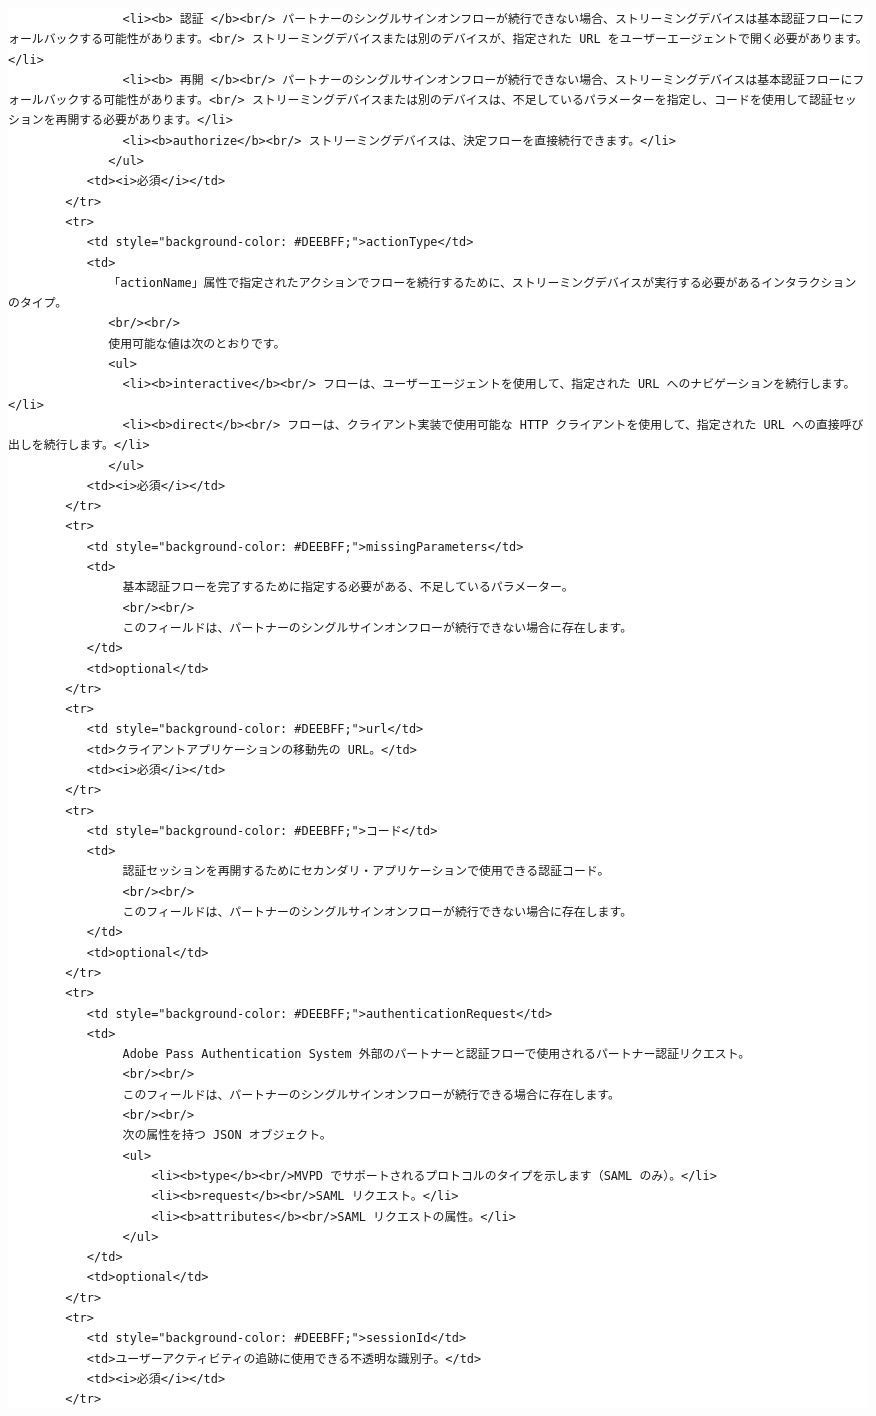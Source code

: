                     <li><b> 認証 </b><br/> パートナーのシングルサインオンフローが続行できない場合、ストリーミングデバイスは基本認証フローにフォールバックする可能性があります。<br/> ストリーミングデバイスまたは別のデバイスが、指定された URL をユーザーエージェントで開く必要があります。</li>
                    <li><b> 再開 </b><br/> パートナーのシングルサインオンフローが続行できない場合、ストリーミングデバイスは基本認証フローにフォールバックする可能性があります。<br/> ストリーミングデバイスまたは別のデバイスは、不足しているパラメーターを指定し、コードを使用して認証セッションを再開する必要があります。</li>
                    <li><b>authorize</b><br/> ストリーミングデバイスは、決定フローを直接続行できます。</li>
                  </ul>
               <td><i>必須</i></td>
            </tr>
            <tr>
               <td style="background-color: #DEEBFF;">actionType</td>
               <td>
                  「actionName」属性で指定されたアクションでフローを続行するために、ストリーミングデバイスが実行する必要があるインタラクションのタイプ。
                  <br/><br/>
                  使用可能な値は次のとおりです。
                  <ul>
                    <li><b>interactive</b><br/> フローは、ユーザーエージェントを使用して、指定された URL へのナビゲーションを続行します。</li>
                    <li><b>direct</b><br/> フローは、クライアント実装で使用可能な HTTP クライアントを使用して、指定された URL への直接呼び出しを続行します。</li>
                  </ul>
               <td><i>必須</i></td>
            </tr>
            <tr>
               <td style="background-color: #DEEBFF;">missingParameters</td>
               <td>
                    基本認証フローを完了するために指定する必要がある、不足しているパラメーター。
                    <br/><br/>
                    このフィールドは、パートナーのシングルサインオンフローが続行できない場合に存在します。
               </td>
               <td>optional</td>
            </tr>
            <tr>
               <td style="background-color: #DEEBFF;">url</td>
               <td>クライアントアプリケーションの移動先の URL。</td>
               <td><i>必須</i></td>
            </tr>
            <tr>
               <td style="background-color: #DEEBFF;">コード</td>
               <td>
                    認証セッションを再開するためにセカンダリ・アプリケーションで使用できる認証コード。
                    <br/><br/>
                    このフィールドは、パートナーのシングルサインオンフローが続行できない場合に存在します。
               </td>
               <td>optional</td>
            </tr>
            <tr>
               <td style="background-color: #DEEBFF;">authenticationRequest</td>
               <td>
                    Adobe Pass Authentication System 外部のパートナーと認証フローで使用されるパートナー認証リクエスト。
                    <br/><br/>
                    このフィールドは、パートナーのシングルサインオンフローが続行できる場合に存在します。
                    <br/><br/>
                    次の属性を持つ JSON オブジェクト。
                    <ul>
                        <li><b>type</b><br/>MVPD でサポートされるプロトコルのタイプを示します（SAML のみ）。</li>
                        <li><b>request</b><br/>SAML リクエスト。</li>
                        <li><b>attributes</b><br/>SAML リクエストの属性。</li>
                    </ul>
               </td>
               <td>optional</td>
            </tr>
            <tr>
               <td style="background-color: #DEEBFF;">sessionId</td>
               <td>ユーザーアクティビティの追跡に使用できる不透明な識別子。</td>
               <td><i>必須</i></td>
            </tr>
